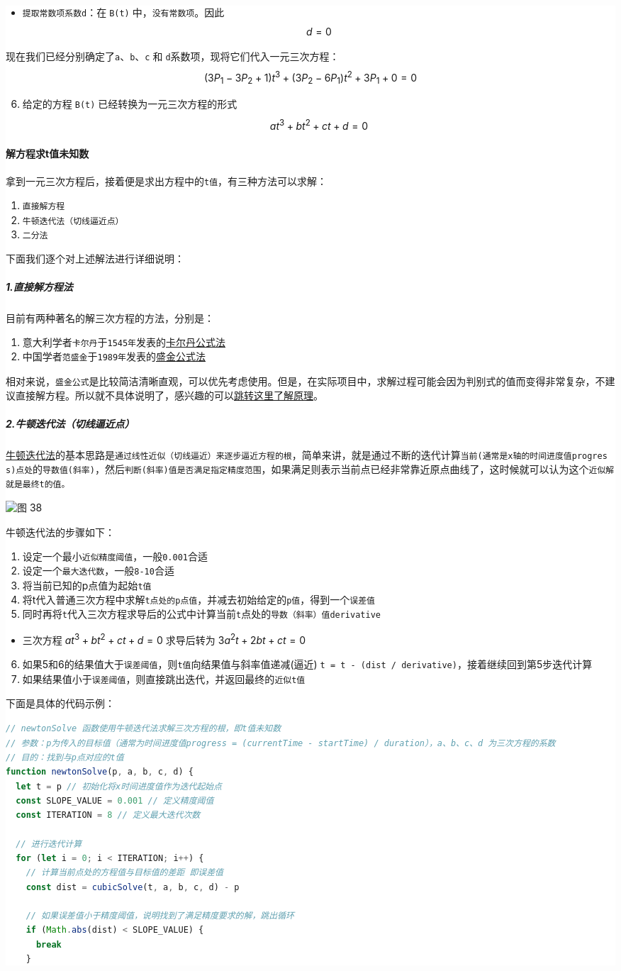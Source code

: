 - `提取常数项系数d`：在 `B(t)` 中，`没有常数项`。因此
$$ d = 0 $$

现在我们已经分别确定了`a`、`b`、`c` 和 `d`系数项，现将它们代入一元三次方程：
$$ (3P_1 - 3P_2 + 1)t^3 + (3P_2 - 6P_1)t^2 + 3P_1​ + 0 = 0 $$


6. 给定的方程 `B(t)` 已经转换为一元三次方程的形式
$$ at^3 + bt^2 + ct + d = 0 $$

#### 解方程求t值未知数

拿到一元三次方程后，接着便是求出方程中的`t值`，有三种方法可以求解：

1. `直接解方程`
2. `牛顿迭代法（切线逼近点）`
3. `二分法`

下面我们逐个对上述解法进行详细说明：

##### 1.直接解方程法

目前有两种著名的解三次方程的方法，分别是：
1. 意大利学者`卡尔丹`于`1545年`发表的[卡尔丹公式法](https://upimg.baike.so.com/doc/6656900-6870721.html)
2. 中国学者`范盛金`于`1989年`发表的[盛金公式法](https://baike.baidu.com/item/%E7%9B%9B%E9%87%91%E5%85%AC%E5%BC%8F/10581722)

相对来说，`盛金公式`是比较简洁清晰直观，可以优先考虑使用。但是，在实际项目中，求解过程可能会因为判别式的值而变得非常复杂，不建议直接解方程。所以就不具体说明了，感兴趣的可以[跳转这里了解原理](https://blog.csdn.net/u012912039/article/details/101363323)。

##### 2.牛顿迭代法（切线逼近点）

[牛顿迭代法](https://baike.baidu.com/item/%E7%89%9B%E9%A1%BF%E8%BF%AD%E4%BB%A3%E6%B3%95/10887580)的基本思路是`通过线性近似（切线逼近）来逐步逼近方程的根`，简单来讲，就是通过不断的迭代计算`当前(通常是x轴的时间进度值progress)点处`的`导数值(斜率)`，然后`判断(斜率)值是否满足指定精度范围`，如果满足则表示当前点已经非常靠近原点曲线了，这时候就可以认为这个`近似解就是最终t的值。`

![图 38](/assets/posts/a9f0839a4baa382f8c75ac58c2168bf454e3ecf5e2241b4d2dc5764bef6d6ecc.png)  


牛顿迭代法的步骤如下：
1. 设定一个最小`近似精度阈值`，一般`0.001`合适
2. 设定一个`最大迭代数`，一般`8-10`合适
3. 将当前已知的p点值为起始`t值`
4. 将t代入普通三次方程中求解`t点处的p点值`，并减去初始给定的`p值`，得到一个`误差值`
5. 同时再将`t`代入三次方程求导后的公式中计算当前`t`点处的`导数（斜率）值derivative`
- 三次方程 $at^3 + bt^2 + ct + d = 0$ 求导后转为 $3a^2t + 2bt + ct = 0$
6. 如果5和6的结果值大于`误差阈值`，则`t值`向结果值与斜率值递减(逼近) `t = t - (dist / derivative)`，接着继续回到第5步迭代计算
7. 如果结果值小于`误差阈值`，则直接跳出迭代，并返回最终的`近似t值`


下面是具体的代码示例：
```javascript
// newtonSolve 函数使用牛顿迭代法求解三次方程的根，即t值未知数
// 参数：p为传入的目标值（通常为时间进度值progress = (currentTime - startTime) / duration），a、b、c、d 为三次方程的系数
// 目的：找到与p点对应的t值
function newtonSolve(p, a, b, c, d) {
  let t = p // 初始化将x时间进度值作为迭代起始点
  const SLOPE_VALUE = 0.001 // 定义精度阈值
  const ITERATION = 8 // 定义最大迭代次数

  // 进行迭代计算
  for (let i = 0; i < ITERATION; i++) {
    // 计算当前点处的方程值与目标值的差距 即误差值
    const dist = cubicSolve(t, a, b, c, d) - p
    
    // 如果误差值小于精度阈值，说明找到了满足精度要求的解，跳出循环
    if (Math.abs(dist) < SLOPE_VALUE) {
      break
    }

```